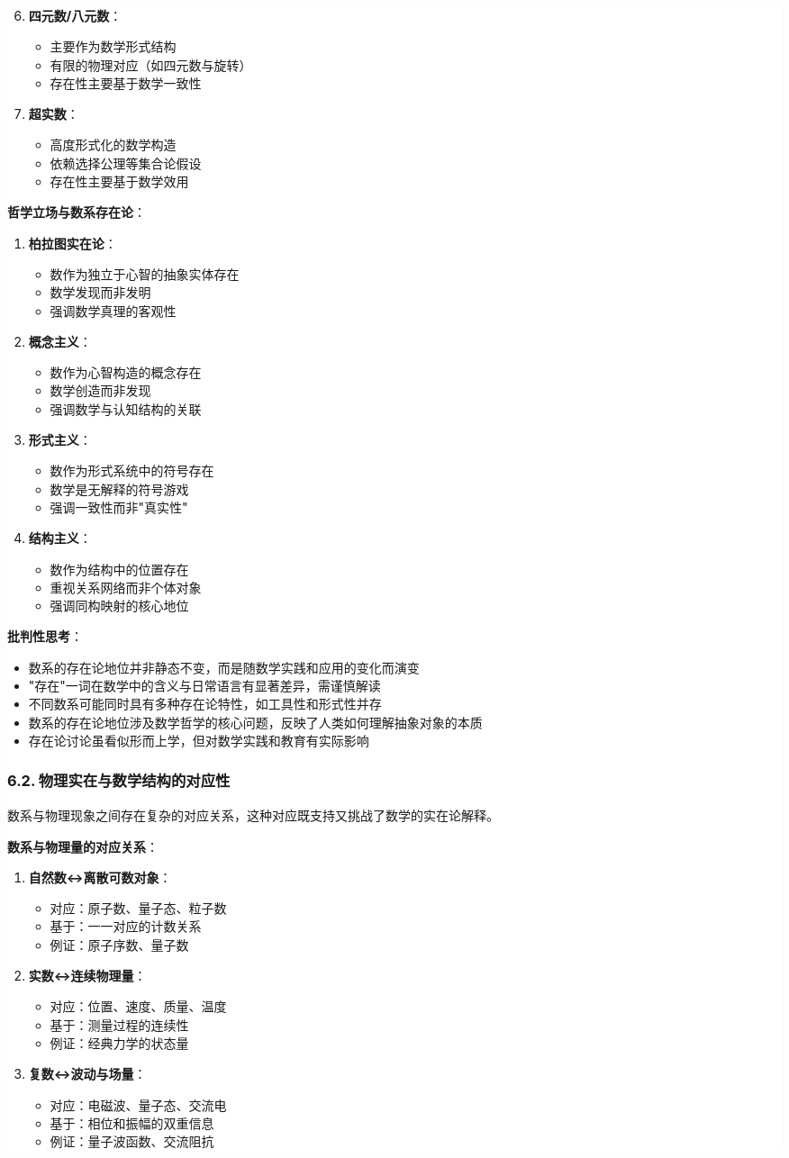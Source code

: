6. **四元数/八元数**：
   - 主要作为数学形式结构
   - 有限的物理对应（如四元数与旋转）
   - 存在性主要基于数学一致性

7. **超实数**：
   - 高度形式化的数学构造
   - 依赖选择公理等集合论假设
   - 存在性主要基于数学效用

**哲学立场与数系存在论**：

1. **柏拉图实在论**：
   - 数作为独立于心智的抽象实体存在
   - 数学发现而非发明
   - 强调数学真理的客观性

2. **概念主义**：
   - 数作为心智构造的概念存在
   - 数学创造而非发现
   - 强调数学与认知结构的关联

3. **形式主义**：
   - 数作为形式系统中的符号存在
   - 数学是无解释的符号游戏
   - 强调一致性而非"真实性"

4. **结构主义**：
   - 数作为结构中的位置存在
   - 重视关系网络而非个体对象
   - 强调同构映射的核心地位

**批判性思考**：

- 数系的存在论地位并非静态不变，而是随数学实践和应用的变化而演变
- "存在"一词在数学中的含义与日常语言有显著差异，需谨慎解读
- 不同数系可能同时具有多种存在论特性，如工具性和形式性并存
- 数系的存在论地位涉及数学哲学的核心问题，反映了人类如何理解抽象对象的本质
- 存在论讨论虽看似形而上学，但对数学实践和教育有实际影响

### 6.2. 物理实在与数学结构的对应性

数系与物理现象之间存在复杂的对应关系，这种对应既支持又挑战了数学的实在论解释。

**数系与物理量的对应关系**：

1. **自然数↔离散可数对象**：
   - 对应：原子数、量子态、粒子数
   - 基于：一一对应的计数关系
   - 例证：原子序数、量子数

2. **实数↔连续物理量**：
   - 对应：位置、速度、质量、温度
   - 基于：测量过程的连续性
   - 例证：经典力学的状态量

3. **复数↔波动与场量**：
   - 对应：电磁波、量子态、交流电
   - 基于：相位和振幅的双重信息
   - 例证：量子波函数、交流阻抗
